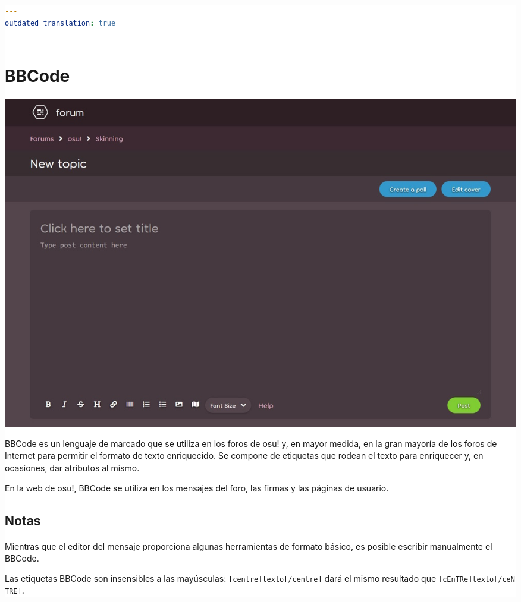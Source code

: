 ```yaml
---
outdated_translation: true
---
```


# BBCode

![La caja de edición en los foros](img/editor.jpg)

BBCode es un lenguaje de marcado que se utiliza en los foros de osu! y, en mayor medida, en la gran mayoría de los foros de Internet para permitir el formato de texto enriquecido. Se compone de etiquetas que rodean el texto para enriquecer y, en ocasiones, dar atributos al mismo.

En la web de osu!, BBCode se utiliza en los mensajes del foro, las firmas y las páginas de usuario.

## Notas

Mientras que el editor del mensaje proporciona algunas herramientas de formato básico, es posible escribir manualmente el BBCode.

Las etiquetas BBCode son insensibles a las mayúsculas: `[centre]texto[/centre]` dará el mismo resultado que `[cEnTRe]texto[/ceNTRE]`.
